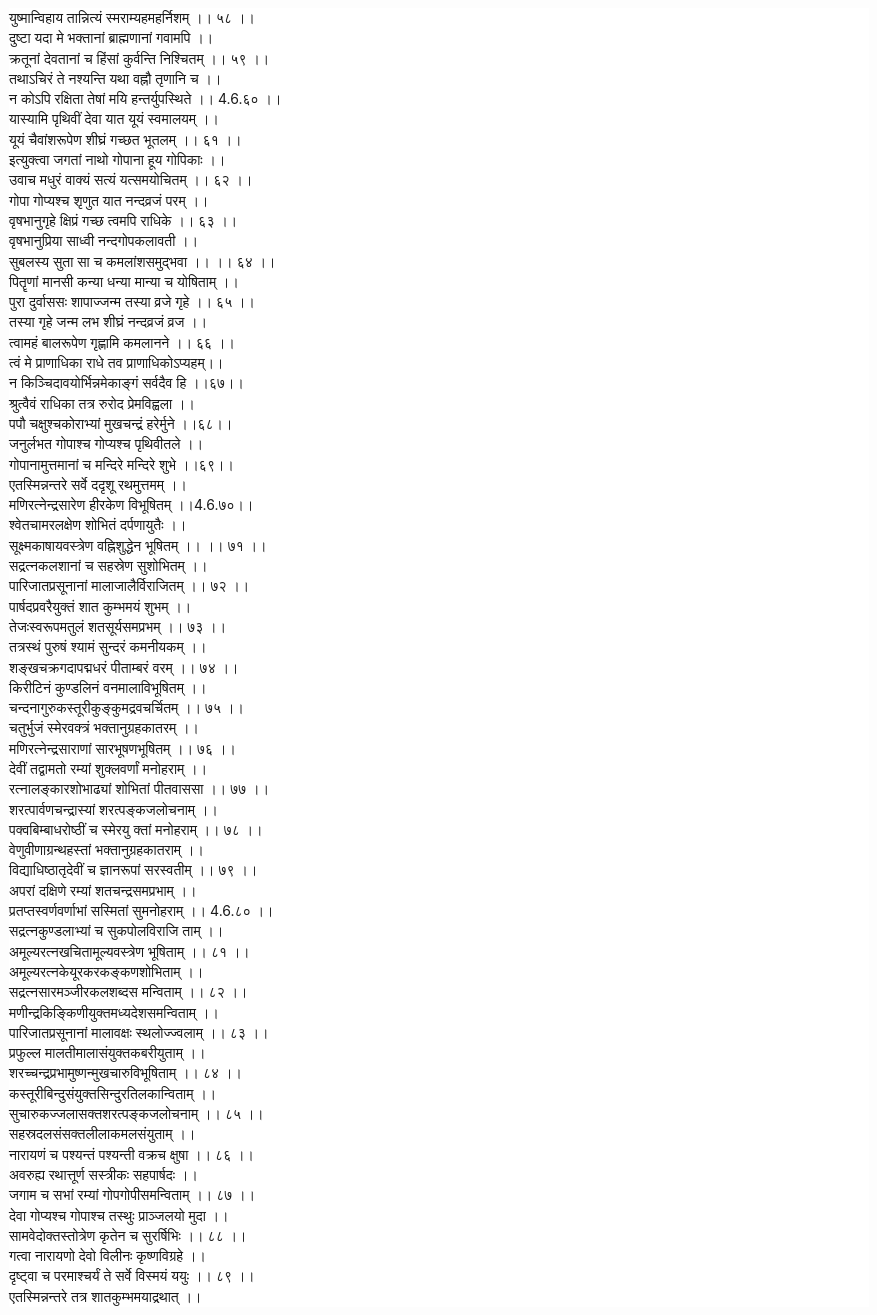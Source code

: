 युष्मान्विहाय तान्नित्यं स्मराम्यहमहर्निशम् ।। ५८ ।।  
दुष्टा यदा मे भक्तानां ब्राह्मणानां गवामपि ।।  
क्रतूनां देवतानां च हिंसां कुर्वन्ति निश्चितम् ।। ५९ ।।  
तथाऽचिरं ते नश्यन्ति यथा वह्नौ तृणानि च ।।  
न कोऽपि रक्षिता तेषां मयि हन्तर्युपस्थिते ।। 4.6.६० ।।  
यास्यामि पृथिवीं देवा यात यूयं स्वमालयम् ।।  
यूयं चैवांशरूपेण शीघ्रं गच्छत भूतलम् ।। ६१ ।।  
इत्युक्त्वा जगतां नाथो गोपाना हूय गोपिकाः ।।  
उवाच मधुरं वाक्यं सत्यं यत्समयोचितम् ।। ६२ ।।  
गोपा गोप्यश्च शृणुत यात नन्दव्रजं परम् ।।  
वृषभानुगृहे क्षिप्रं गच्छ त्वमपि राधिके ।। ६३ ।।  
वृषभानुप्रिया साध्वी नन्दगोपकलावती ।।  
सुबलस्य सुता सा च कमलांशसमुद्भवा ।। ।। ६४ ।।  
पितॄणां मानसी कन्या धन्या मान्या च योषिताम् ।।  
पुरा दुर्वाससः शापाज्जन्म तस्या व्रजे गृहे ।। ६५ ।।  
तस्या गृहे जन्म लभ शीघ्रं नन्दव्रजं व्रज ।।  
त्वामहं बालरूपेण गृह्णामि कमलानने ।। ६६ ।।  
त्वं मे प्राणाधिका राधे तव प्राणाधिकोऽप्यहम्।।  
न किञ्चिदावयोर्भिन्नमेकाङ्गं सर्वदैव हि ।।६७।।  
श्रुत्वैवं राधिका तत्र रुरोद प्रेमविह्वला ।।  
पपौ चक्षुश्चकोराभ्यां मुखचन्द्रं हरेर्मुने ।।६८।।  
जनुर्लभत गोपाश्च गोप्यश्च पृथिवीतले ।।  
गोपानामुत्तमानां च मन्दिरे मन्दिरे शुभे ।।६९।।  
एतस्मिन्नन्तरे सर्वे ददृशू रथमुत्तमम् ।।  
मणिरत्नेन्द्रसारेण हीरकेण विभूषितम् ।।4.6.७०।।  
श्वेतचामरलक्षेण शोभितं दर्पणायुतैः ।।  
सूक्ष्मकाषायवस्त्रेण वह्निशुद्धेन भूषितम् ।। ।। ७१ ।।  
सद्रत्नकलशानां च सहस्रेण सुशोभितम् ।।  
पारिजातप्रसूनानां मालाजालैर्विराजितम् ।। ७२ ।।  
पार्षदप्रवरैयुक्तं शात कुम्भमयं शुभम् ।।  
तेजःस्वरूपमतुलं शतसूर्यसमप्रभम् ।। ७३ ।।  
तत्रस्थं पुरुषं श्यामं सुन्दरं कमनीयकम् ।।  
शङ्खचक्रगदापद्मधरं पीताम्बरं वरम् ।। ७४ ।।  
किरीटिनं कुण्डलिनं वनमालाविभूषितम् ।।  
चन्दनागुरुकस्तूरीकुङ्कुमद्रवचर्चितम् ।। ७५ ।।  
चतुर्भुजं स्मेरवक्त्रं भक्तानुग्रहकातरम् ।।  
मणिरत्नेन्द्रसाराणां सारभूषणभूषितम् ।। ७६ ।।  
देवीं तद्वामतो रम्यां शुक्लवर्णां मनोहराम् ।।  
रत्नालङ्कारशोभाढ्यां शोभितां पीतवाससा ।। ७७ ।।  
शरत्पार्वणचन्द्रास्यां शरत्पङ्कजलोचनाम् ।।  
पक्वबिम्बाधरोष्ठीं च स्मेरयु क्तां मनोहराम् ।। ७८ ।।  
वेणुवीणाग्रन्थहस्तां भक्तानुग्रहकातराम् ।।  
विद्याधिष्ठातृदेवीं च ज्ञानरूपां सरस्वतीम् ।। ७९ ।।  
अपरां दक्षिणे रम्यां शतचन्द्रसमप्रभाम् ।।  
प्रतप्तस्वर्णवर्णाभां सस्मितां सुमनोहराम् ।। 4.6.८० ।।  
सद्रत्नकुण्डलाभ्यां च सुकपोलविराजि ताम् ।।  
अमूल्यरत्नखचितामूल्यवस्त्रेण भूषिताम् ।। ८१ ।।  
अमूल्यरत्नकेयूरकरकङ्कणशोभिताम् ।।  
सद्रत्नसारमञ्जीरकलशब्दस मन्विताम् ।। ८२ ।।  
मणीन्द्रकिङ्किणीयुक्तमध्यदेशसमन्विताम् ।।  
पारिजातप्रसूनानां मालावक्षः स्थलोज्ज्वलाम् ।। ८३ ।।  
प्रफुल्ल मालतीमालासंयुक्तकबरीयुताम् ।।  
शरच्चन्द्रप्रभामुष्णन्मुखचारुविभूषिताम् ।। ८४ ।।  
कस्तूरीबिन्दुसंयुक्तसिन्दुरतिलकान्विताम् ।।  
सुचारुकज्जलासक्तशरत्पङ्कजलोचनाम् ।। ८५ ।।  
सहस्रदलसंसक्तलीलाकमलसंयुताम् ।।  
नारायणं च पश्यन्तं पश्यन्ती वक्रच क्षुषा ।। ८६ ।।  
अवरुह्य रथात्तूर्ण सस्त्रीकः सहपार्षदः ।।  
जगाम च सभां रम्यां गोपगोपीसमन्विताम् ।। ८७ ।।  
देवा गोप्यश्च गोपाश्च तस्थुः प्राञ्जलयो मुदा ।।  
सामवेदोक्तस्तोत्रेण कृतेन च सुरर्षिभिः ।। ८८ ।।  
गत्वा नारायणो देवो विलीनः कृष्णविग्रहे ।।  
दृष्ट्वा च परमाश्चर्यं ते सर्वे विस्मयं ययुः ।। ८९ ।।  
एतस्मिन्नन्तरे तत्र शातकुम्भमयाद्रथात् ।।  